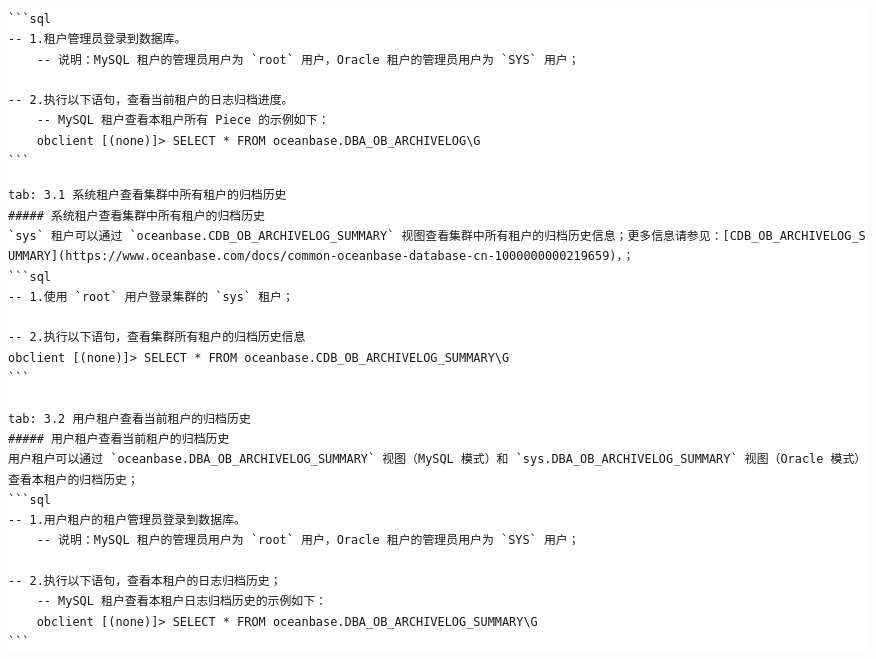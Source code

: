 ````tab
```sql
-- 1.租户管理员登录到数据库。
    -- 说明：MySQL 租户的管理员用户为 `root` 用户，Oracle 租户的管理员用户为 `SYS` 用户；

-- 2.执行以下语句，查看当前租户的日志归档进度。
    -- MySQL 租户查看本租户所有 Piece 的示例如下：
    obclient [(none)]> SELECT * FROM oceanbase.DBA_OB_ARCHIVELOG\G
```
````


````tab
tab: 3.1 系统租户查看集群中所有租户的归档历史
##### 系统租户查看集群中所有租户的归档历史
`sys` 租户可以通过 `oceanbase.CDB_OB_ARCHIVELOG_SUMMARY` 视图查看集群中所有租户的归档历史信息；更多信息请参见：[CDB_OB_ARCHIVELOG_SUMMARY](https://www.oceanbase.com/docs/common-oceanbase-database-cn-1000000000219659)，；
```sql
-- 1.使用 `root` 用户登录集群的 `sys` 租户；
    
-- 2.执行以下语句，查看集群所有租户的归档历史信息
obclient [(none)]> SELECT * FROM oceanbase.CDB_OB_ARCHIVELOG_SUMMARY\G
```

tab: 3.2 用户租户查看当前租户的归档历史
##### 用户租户查看当前租户的归档历史
用户租户可以通过 `oceanbase.DBA_OB_ARCHIVELOG_SUMMARY` 视图（MySQL 模式）和 `sys.DBA_OB_ARCHIVELOG_SUMMARY` 视图（Oracle 模式）查看本租户的归档历史；
```sql
-- 1.用户租户的租户管理员登录到数据库。
	-- 说明：MySQL 租户的管理员用户为 `root` 用户，Oracle 租户的管理员用户为 `SYS` 用户；
    
-- 2.执行以下语句，查看本租户的日志归档历史；
    -- MySQL 租户查看本租户日志归档历史的示例如下：
    obclient [(none)]> SELECT * FROM oceanbase.DBA_OB_ARCHIVELOG_SUMMARY\G
```

````
